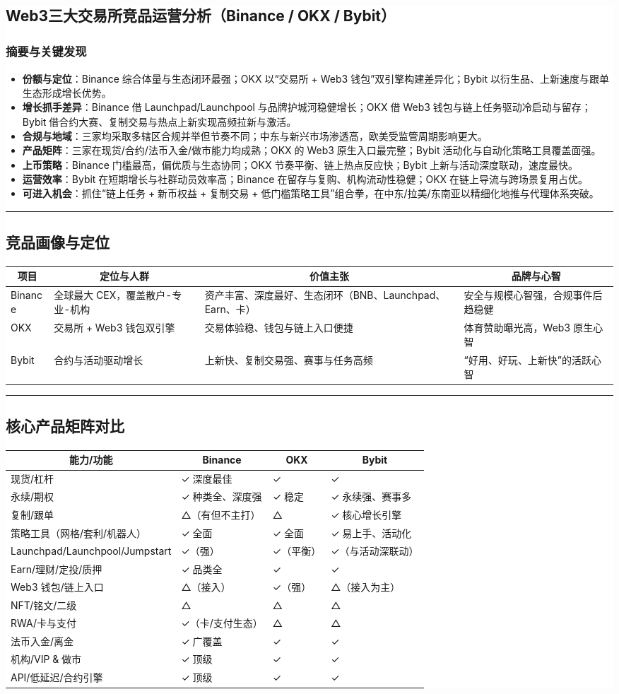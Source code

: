 ## Web3三大交易所竞品运营分析（Binance / OKX / Bybit）

### 摘要与关键发现
- **份额与定位**：Binance 综合体量与生态闭环最强；OKX 以“交易所 + Web3 钱包”双引擎构建差异化；Bybit 以衍生品、上新速度与跟单生态形成增长优势。
- **增长抓手差异**：Binance 借 Launchpad/Launchpool 与品牌护城河稳健增长；OKX 借 Web3 钱包与链上任务驱动冷启动与留存；Bybit 借合约大赛、复制交易与热点上新实现高频拉新与激活。
- **合规与地域**：三家均采取多辖区合规并举但节奏不同；中东与新兴市场渗透高，欧美受监管周期影响更大。
- **产品矩阵**：三家在现货/合约/法币入金/做市能力均成熟；OKX 的 Web3 原生入口最完整；Bybit 活动化与自动化策略工具覆盖面强。
- **上币策略**：Binance 门槛最高，偏优质与生态协同；OKX 节奏平衡、链上热点反应快；Bybit 上新与活动深度联动，速度最快。
- **运营效率**：Bybit 在短期增长与社群动员效率高；Binance 在留存与复购、机构流动性稳健；OKX 在链上导流与跨场景复用占优。
- **可进入机会**：抓住“链上任务 + 新币权益 + 复制交易 + 低门槛策略工具”组合拳，在中东/拉美/东南亚以精细化地推与代理体系突破。

---

## 竞品画像与定位

| 项目 | 定位与人群 | 价值主张 | 品牌与心智 |
| --- | --- | --- | --- |
| Binance | 全球最大 CEX，覆盖散户-专业-机构 | 资产丰富、深度最好、生态闭环（BNB、Launchpad、Earn、卡） | 安全与规模心智强，合规事件后趋稳健 |
| OKX | 交易所 + Web3 钱包双引擎 | 交易体验稳、钱包与链上入口便捷 | 体育赞助曝光高，Web3 原生心智 |
| Bybit | 合约与活动驱动增长 | 上新快、复制交易强、赛事与任务高频 | “好用、好玩、上新快”的活跃心智 |

---

## 核心产品矩阵对比

| 能力/功能 | Binance | OKX | Bybit |
| --- | --- | --- | --- |
| 现货/杠杆 | ✓ 深度最佳 | ✓ | ✓ |
| 永续/期权 | ✓ 种类全、深度强 | ✓ 稳定 | ✓ 永续强、赛事多 |
| 复制/跟单 | △（有但不主打） | △ | ✓ 核心增长引擎 |
| 策略工具（网格/套利/机器人） | ✓ 全面 | ✓ 全面 | ✓ 易上手、活动化 |
| Launchpad/Launchpool/Jumpstart | ✓（强） | ✓（平衡） | ✓（与活动深联动） |
| Earn/理财/定投/质押 | ✓ 品类全 | ✓ | ✓ |
| Web3 钱包/链上入口 | △（接入） | ✓（强） | △（接入为主） |
| NFT/铭文/二级 | △ | △ | △ |
| RWA/卡与支付 | ✓（卡/支付生态） | △ | △ |
| 法币入金/离金 | ✓ 广覆盖 | ✓ | ✓ |
| 机构/VIP & 做市 | ✓ 顶级 | ✓ | ✓ |
| API/低延迟/合约引擎 | ✓ 顶级 | ✓ | ✓ |
